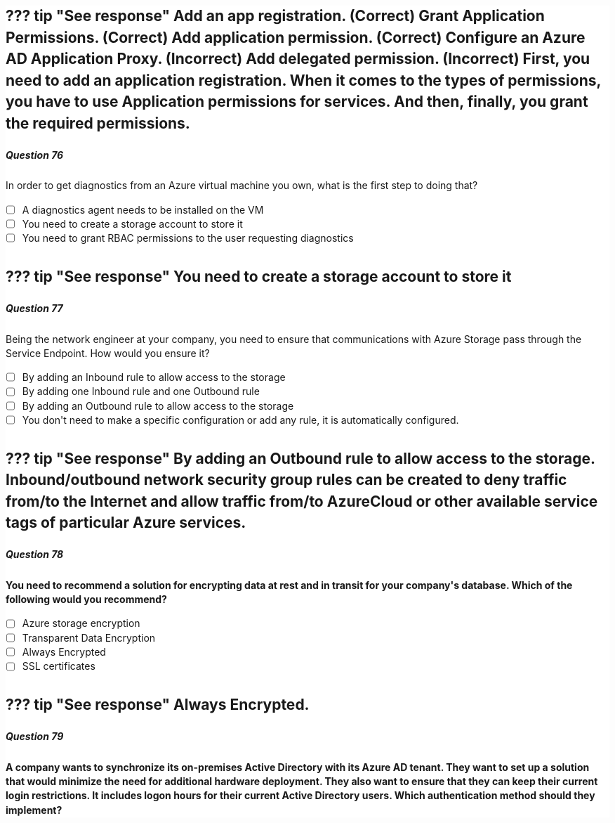 ??? tip "See response"
	Add an app registration.  (Correct)
	Grant Application Permissions. (Correct)
    Add application permission. (Correct)
    Configure an Azure AD Application Proxy. (Incorrect)
    Add delegated permission.  (Incorrect)
    First, you need to add an application registration. When it comes to the types of permissions, you have to use Application permissions for services. And then, finally, you grant the required permissions.
---
##### Question 76

In order to get diagnostics from an Azure virtual machine you own, what is the first step to doing that?

- [ ] A diagnostics agent needs to be installed on the VM
- [ ]  You need to create a storage account to store it
- [ ] You need to grant RBAC permissions to the user requesting diagnostics

??? tip "See response"
	You need to create a storage account to store it
---
##### Question 77

Being the network engineer at your company, you need to ensure that communications with Azure Storage pass through the Service Endpoint. How would you ensure it?

- [ ] By adding an Inbound rule to allow access to the storage
- [ ] By adding one Inbound rule and one Outbound rule
- [ ] By adding an Outbound rule to allow access to the storage
- [ ] You don't need to make a specific configuration or add any rule, it is automatically configured.

??? tip "See response"
	By adding an Outbound rule to allow access to the storage. Inbound/outbound network security group rules can be created to deny traffic from/to the Internet and allow traffic from/to AzureCloud or other available service tags of particular Azure services.
---
##### Question 78

**You need to recommend a solution for encrypting data at rest and in transit for your company's database. Which of the following would you recommend?**

- [ ] Azure storage encryption
- [ ] Transparent Data Encryption
- [ ] Always Encrypted
- [ ]  SSL certificates

??? tip "See response"
	 Always Encrypted.
---
##### Question 79

**A company wants to synchronize its on-premises Active Directory with its Azure AD tenant. They want to set up a solution that would minimize the need for additional hardware deployment. They also want to ensure that they can keep their current login restrictions. It includes logon hours for their current Active Directory users. Which authentication method should they implement?**
